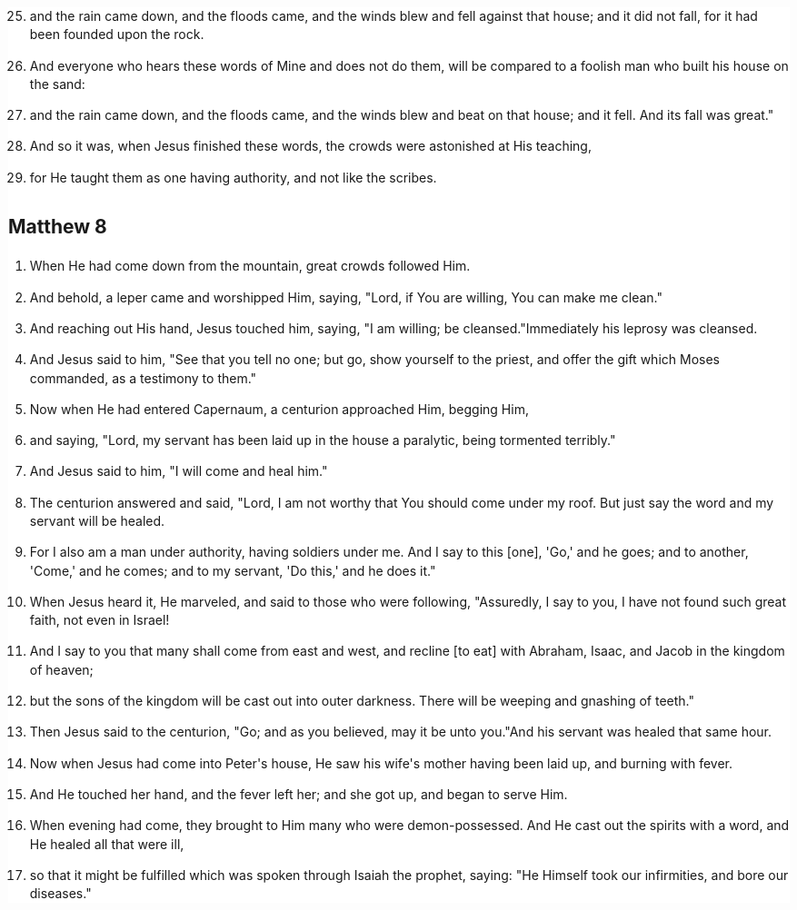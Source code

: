 25. and the rain came down, and the floods came, and the winds blew and fell against that house; and it did not fall, for it had been founded upon the rock.

26. And everyone who hears these words of Mine and does not do them, will be compared to a foolish man who built his house on the sand:

27. and the rain came down, and the floods came, and the winds blew and beat on that house; and it fell. And its fall was great."

28. And so it was, when Jesus finished these words, the crowds were astonished at His teaching,

29. for He taught them as one having authority, and not like the scribes.

## Matthew 8

1. When He had come down from the mountain, great crowds followed Him.

2. And behold, a leper came and worshipped Him, saying, "Lord, if You are willing, You can make me clean."

3. And reaching out His hand, Jesus touched him, saying, "I am willing; be cleansed."Immediately his leprosy was cleansed.

4. And Jesus said to him, "See that you tell no one; but go, show yourself to the priest, and offer the gift which Moses commanded, as a testimony to them."

5. Now when He had entered Capernaum, a centurion approached Him, begging Him,

6. and saying, "Lord, my servant has been laid up in the house a paralytic, being tormented terribly."

7. And Jesus said to him, "I will come and heal him."

8. The centurion answered and said, "Lord, I am not worthy that You should come under my roof. But just say the word and my servant will be healed.

9. For I also am a man under authority, having soldiers under me. And I say to this [one], 'Go,' and he goes; and to another, 'Come,' and he comes; and to my servant, 'Do this,' and he does it."

10. When Jesus heard it, He marveled, and said to those who were following, "Assuredly, I say to you, I have not found such great faith, not even in Israel!

11. And I say to you that many shall come from east and west, and recline [to eat] with Abraham, Isaac, and Jacob in the kingdom of heaven;

12. but the sons of the kingdom will be cast out into outer darkness. There will be weeping and gnashing of teeth."

13. Then Jesus said to the centurion, "Go; and as you believed, may it be unto you."And his servant was healed that same hour.

14. Now when Jesus had come into Peter's house, He saw his wife's mother having been laid up, and burning with fever.

15. And He touched her hand, and the fever left her; and she got up, and began to serve Him.

16. When evening had come, they brought to Him many who were demon-possessed. And He cast out the spirits with a word, and He healed all that were ill,

17. so that it might be fulfilled which was spoken through Isaiah the prophet, saying: "He Himself took our infirmities, and bore our diseases."
